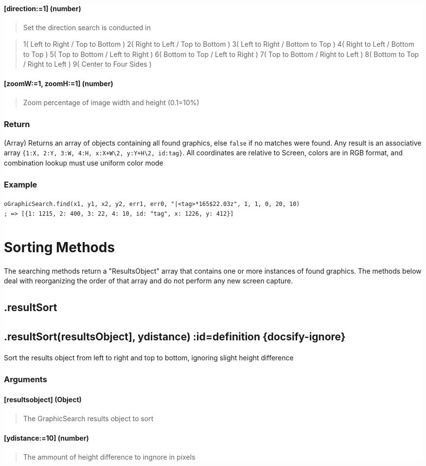 #### [direction:=1] (number)
> Set the direction search is conducted in

> 1( Left to Right / Top to Bottom )
2( Right to Left / Top to Bottom )
3( Left to Right / Bottom to Top )
4( Right to Left / Bottom to Top )
5( Top to Bottom / Left to Right )
6( Bottom to Top / Left to Right )
7( Top to Bottom / Right to Left )
8( Bottom to Top / Right to Left )
9( Center to Four Sides )

#### [zoomW:=1, zoomH:=1] (number)
> Zoom percentage of image width and height (0.1=10%)


### Return
(Array) Returns an array of objects containing all found graphics, else `false` if no matches were found.
Any result is an associative array `{1:X, 2:Y, 3:W, 4:H, x:X+W\2, y:Y+H\2, id:tag}`. All coordinates are relative to Screen, colors are in RGB format, and combination lookup must use uniform color mode


### Example
```autohotkey
oGraphicSearch.find(x1, y1, x2, y2, err1, err0, "|<tag>*165$22.03z", 1, 1, 0, 20, 10)
; => [{1: 1215, 2: 400, 3: 22, 4: 10, id: "tag", x: 1226, y: 412}]
```




# Sorting Methods
The searching methods return a "ResultsObject" array that contains one or more instances of found graphics. The methods below deal with reorganizing the order of that array and do not perform any new screen capture.

## .resultSort
## .resultSort(resultsObject], ydistance) :id=definition {docsify-ignore}
Sort the results object from left to right and top to bottom, ignoring slight height difference

### Arguments
#### [resultsobject] (Object)
> The GraphicSearch results object to sort
#### [ydistance:=10] (number)
> The ammount of height difference to ingnore in pixels
